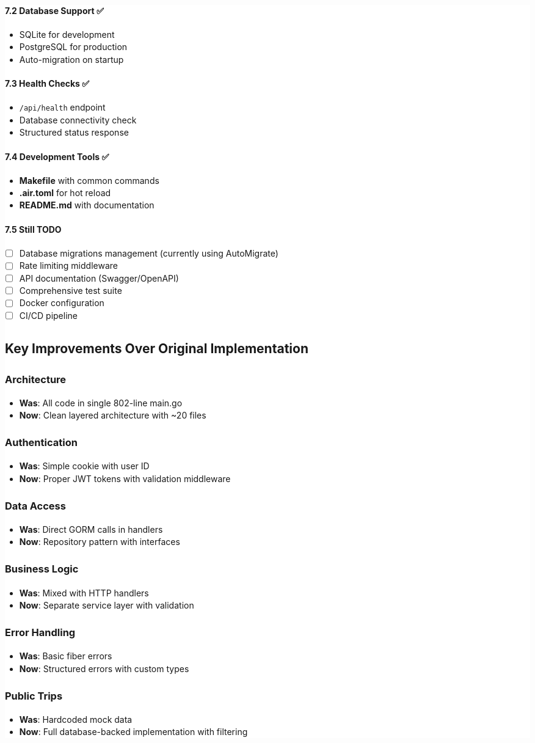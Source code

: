 #### 7.2 Database Support ✅
- SQLite for development
- PostgreSQL for production
- Auto-migration on startup

#### 7.3 Health Checks ✅
- `/api/health` endpoint
- Database connectivity check
- Structured status response

#### 7.4 Development Tools ✅
- **Makefile** with common commands
- **.air.toml** for hot reload
- **README.md** with documentation

#### 7.5 Still TODO
- [ ] Database migrations management (currently using AutoMigrate)
- [ ] Rate limiting middleware
- [ ] API documentation (Swagger/OpenAPI)
- [ ] Comprehensive test suite
- [ ] Docker configuration
- [ ] CI/CD pipeline

## Key Improvements Over Original Implementation

### Architecture
- **Was**: All code in single 802-line main.go
- **Now**: Clean layered architecture with ~20 files

### Authentication
- **Was**: Simple cookie with user ID
- **Now**: Proper JWT tokens with validation middleware

### Data Access
- **Was**: Direct GORM calls in handlers
- **Now**: Repository pattern with interfaces

### Business Logic
- **Was**: Mixed with HTTP handlers
- **Now**: Separate service layer with validation

### Error Handling
- **Was**: Basic fiber errors
- **Now**: Structured errors with custom types

### Public Trips
- **Was**: Hardcoded mock data
- **Now**: Full database-backed implementation with filtering
